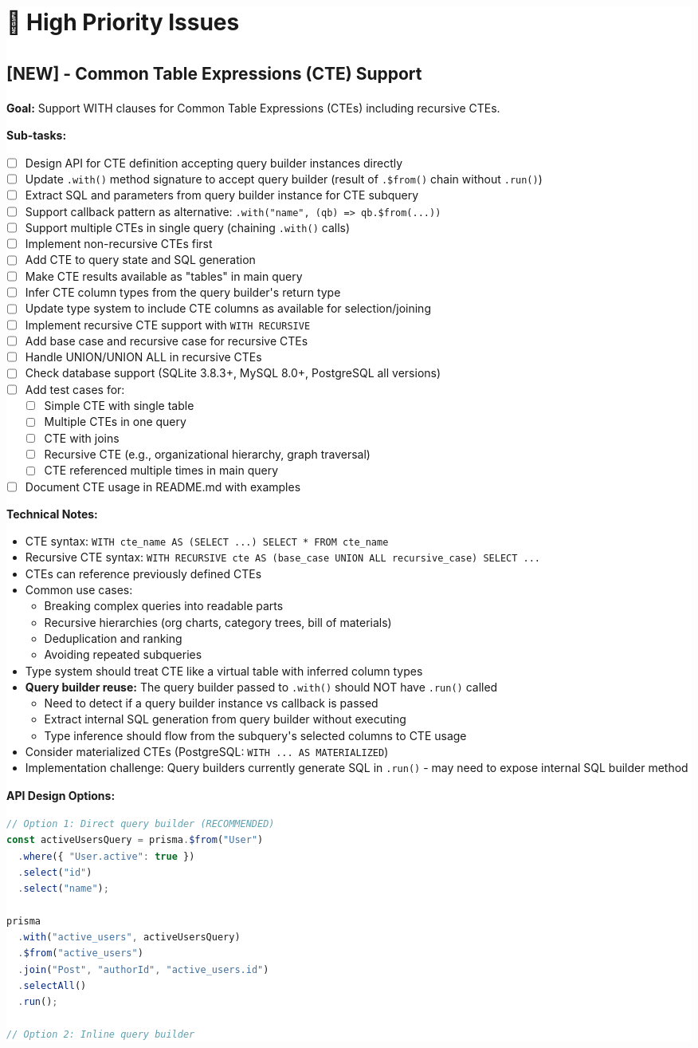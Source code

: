 # 🔴 High Priority Issues

## [NEW] - Common Table Expressions (CTE) Support
**Goal:** Support WITH clauses for Common Table Expressions (CTEs) including recursive CTEs.

**Sub-tasks:**
- [ ] Design API for CTE definition accepting query builder instances directly
- [ ] Update `.with()` method signature to accept query builder (result of `.$from()` chain without `.run()`)
- [ ] Extract SQL and parameters from query builder instance for CTE subquery
- [ ] Support callback pattern as alternative: `.with("name", (qb) => qb.$from(...))`
- [ ] Support multiple CTEs in single query (chaining `.with()` calls)
- [ ] Implement non-recursive CTEs first
- [ ] Add CTE to query state and SQL generation
- [ ] Make CTE results available as "tables" in main query
- [ ] Infer CTE column types from the query builder's return type
- [ ] Update type system to include CTE columns as available for selection/joining
- [ ] Implement recursive CTE support with `WITH RECURSIVE`
- [ ] Add base case and recursive case for recursive CTEs
- [ ] Handle UNION/UNION ALL in recursive CTEs
- [ ] Check database support (SQLite 3.8.3+, MySQL 8.0+, PostgreSQL all versions)
- [ ] Add test cases for:
  - [ ] Simple CTE with single table
  - [ ] Multiple CTEs in one query
  - [ ] CTE with joins
  - [ ] Recursive CTE (e.g., organizational hierarchy, graph traversal)
  - [ ] CTE referenced multiple times in main query
- [ ] Document CTE usage in README.md with examples

**Technical Notes:**
- CTE syntax: `WITH cte_name AS (SELECT ...) SELECT * FROM cte_name`
- Recursive CTE syntax: `WITH RECURSIVE cte AS (base_case UNION ALL recursive_case) SELECT ...`
- CTEs can reference previously defined CTEs
- Common use cases:
  - Breaking complex queries into readable parts
  - Recursive hierarchies (org charts, category trees, bill of materials)
  - Deduplication and ranking
  - Avoiding repeated subqueries
- Type system should treat CTE like a virtual table with inferred column types
- **Query builder reuse:** The query builder passed to `.with()` should NOT have `.run()` called
  - Need to detect if a query builder instance vs callback is passed
  - Extract internal SQL generation from query builder without executing
  - Type inference should flow from the subquery's selected columns to CTE usage
- Consider materialized CTEs (PostgreSQL: `WITH ... AS MATERIALIZED`)
- Implementation challenge: Query builders currently generate SQL in `.run()` - may need to expose internal SQL builder method

**API Design Options:**
```typescript
// Option 1: Direct query builder (RECOMMENDED)
const activeUsersQuery = prisma.$from("User")
  .where({ "User.active": true })
  .select("id")
  .select("name");

prisma
  .with("active_users", activeUsersQuery)
  .$from("active_users")
  .join("Post", "authorId", "active_users.id")
  .selectAll()
  .run();

// Option 2: Inline query builder
```